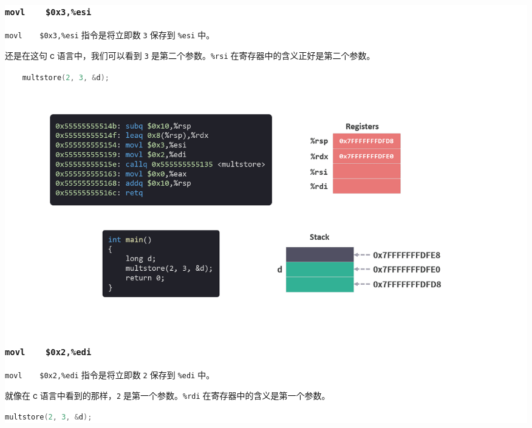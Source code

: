 ### `movl    $0x3,%esi`

`movl    $0x3,%esi` 指令是将立即数 `3` 保存到 `%esi` 中。

还是在这句 c 语言中，我们可以看到 `3` 是第二个参数。`%rsi` 在寄存器中的含义正好是第二个参数。

```c
    multstore(2, 3, &d);
```

<figure>
    <img src="../doc/illustrations/runtimestack/runtimestack0203.gif" width="700" alt="register" align="center">
</figure>

### `movl    $0x2,%edi`

`movl    $0x2,%edi` 指令是将立即数 `2` 保存到 `%edi` 中。

就像在 c 语言中看到的那样，`2` 是第一个参数。`%rdi` 在寄存器中的含义是第一个参数。

```c
multstore(2, 3, &d);
```

<figure>